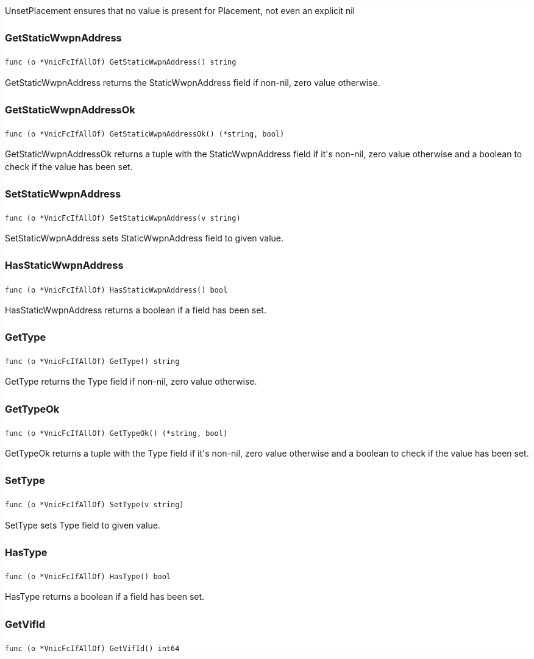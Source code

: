 UnsetPlacement ensures that no value is present for Placement, not even an explicit nil
### GetStaticWwpnAddress

`func (o *VnicFcIfAllOf) GetStaticWwpnAddress() string`

GetStaticWwpnAddress returns the StaticWwpnAddress field if non-nil, zero value otherwise.

### GetStaticWwpnAddressOk

`func (o *VnicFcIfAllOf) GetStaticWwpnAddressOk() (*string, bool)`

GetStaticWwpnAddressOk returns a tuple with the StaticWwpnAddress field if it's non-nil, zero value otherwise
and a boolean to check if the value has been set.

### SetStaticWwpnAddress

`func (o *VnicFcIfAllOf) SetStaticWwpnAddress(v string)`

SetStaticWwpnAddress sets StaticWwpnAddress field to given value.

### HasStaticWwpnAddress

`func (o *VnicFcIfAllOf) HasStaticWwpnAddress() bool`

HasStaticWwpnAddress returns a boolean if a field has been set.

### GetType

`func (o *VnicFcIfAllOf) GetType() string`

GetType returns the Type field if non-nil, zero value otherwise.

### GetTypeOk

`func (o *VnicFcIfAllOf) GetTypeOk() (*string, bool)`

GetTypeOk returns a tuple with the Type field if it's non-nil, zero value otherwise
and a boolean to check if the value has been set.

### SetType

`func (o *VnicFcIfAllOf) SetType(v string)`

SetType sets Type field to given value.

### HasType

`func (o *VnicFcIfAllOf) HasType() bool`

HasType returns a boolean if a field has been set.

### GetVifId

`func (o *VnicFcIfAllOf) GetVifId() int64`
